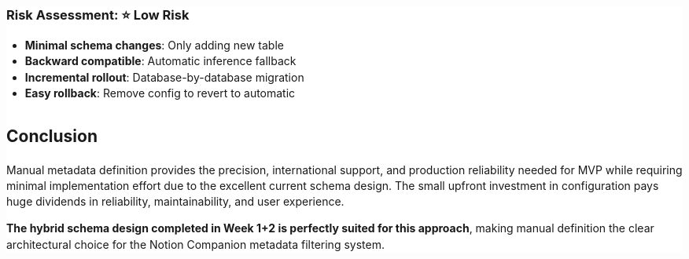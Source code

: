 ### **Risk Assessment**: ⭐ Low Risk
- **Minimal schema changes**: Only adding new table
- **Backward compatible**: Automatic inference fallback
- **Incremental rollout**: Database-by-database migration
- **Easy rollback**: Remove config to revert to automatic

## Conclusion

Manual metadata definition provides the precision, international support, and production reliability needed for MVP while requiring minimal implementation effort due to the excellent current schema design. The small upfront investment in configuration pays huge dividends in reliability, maintainability, and user experience.

**The hybrid schema design completed in Week 1+2 is perfectly suited for this approach**, making manual definition the clear architectural choice for the Notion Companion metadata filtering system.